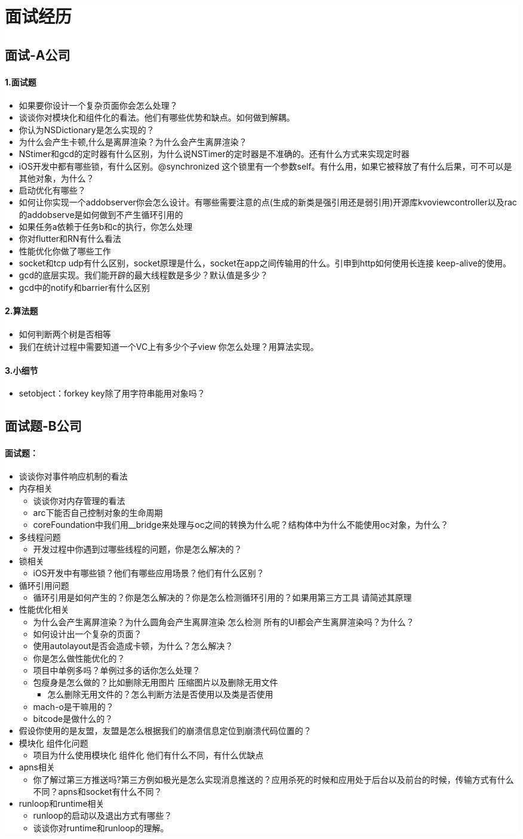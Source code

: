 # 面试经历

## 面试-A公司

#### 1.面试题
* 如果要你设计一个复杂页面你会怎么处理？
* 谈谈你对模块化和组件化的看法。他们有哪些优势和缺点。如何做到解耦。
* 你认为NSDictionary是怎么实现的？
* 为什么会产生卡顿,什么是离屏渲染？为什么会产生离屏渲染？
* NStimer和gcd的定时器有什么区别，为什么说NSTimer的定时器是不准确的。还有什么方式来实现定时器
* iOS开发中都有哪些锁，有什么区别。@synchronized
这个锁里有一个参数self。有什么用，如果它被释放了有什么后果，可不可以是其他对象，为什么？
* 启动优化有哪些？
* 如何让你实现一个addobserver你会怎么设计。有哪些需要注意的点(生成的新类是强引用还是弱引用)开源库kvoviewcontroller以及rac的addobserve是如何做到不产生循环引用的
* 如果任务a依赖于任务b和c的执行，你怎么处理
* 你对flutter和RN有什么看法
* 性能优化你做了哪些工作
* socket和tcp udp有什么区别，socket原理是什么，socket在app之间传输用的什么。引申到http如何使用长连接 keep-alive的使用。
* gcd的底层实现。我们能开辟的最大线程数是多少？默认值是多少？
* gcd中的notify和barrier有什么区别

#### 2.算法题
* 如何判断两个树是否相等
* 我们在统计过程中需要知道一个VC上有多少个子view 你怎么处理？用算法实现。

#### 3.小细节
  * setobject：forkey key除了用字符串能用对象吗？

## 面试题-B公司
#### 面试题：
* 谈谈你对事件响应机制的看法
* 内存相关
  * 谈谈你对内存管理的看法
  * arc下能否自己控制对象的生命周期
  * coreFoundation中我们用__bridge来处理与oc之间的转换为什么呢？结构体中为什么不能使用oc对象，为什么？
* 多线程问题
  * 开发过程中你遇到过哪些线程的问题，你是怎么解决的？
* 锁相关 
   * iOS开发中有哪些锁？他们有哪些应用场景？他们有什么区别？
* 循环引用问题
   *  循环引用是如何产生的？你是怎么解决的？你是怎么检测循环引用的？如果用第三方工具 请简述其原理
* 性能优化相关
   *  为什么会产生离屏渲染？为什么圆角会产生离屏渲染 怎么检测 所有的UI都会产生离屏渲染吗？为什么？
   *  如何设计出一个复杂的页面？
   *  使用autolayout是否会造成卡顿，为什么？怎么解决？
   *  你是怎么做性能优化的？
   *  项目中单例多吗？单例过多的话你怎么处理？
   *  包瘦身是怎么做的？比如删除无用图片 压缩图片以及删除无用文件
      * 怎么删除无用文件的？怎么判断方法是否使用以及类是否使用    
   * mach-o是干嘛用的？
   * bitcode是做什么的？
 * 假设你使用的是友盟，友盟是怎么根据我们的崩溃信息定位到崩溃代码位置的？
*  模块化 组件化问题
   * 项目为什么使用模块化 组件化 他们有什么不同，有什么优缺点
* apns相关
   * 你了解过第三方推送吗?第三方例如极光是怎么实现消息推送的？应用杀死的时候和应用处于后台以及前台的时候，传输方式有什么不同？apns和socket有什么不同？
* runloop和runtime相关
   * runloop的启动以及退出方式有哪些？
   * 谈谈你对runtime和runloop的理解。
